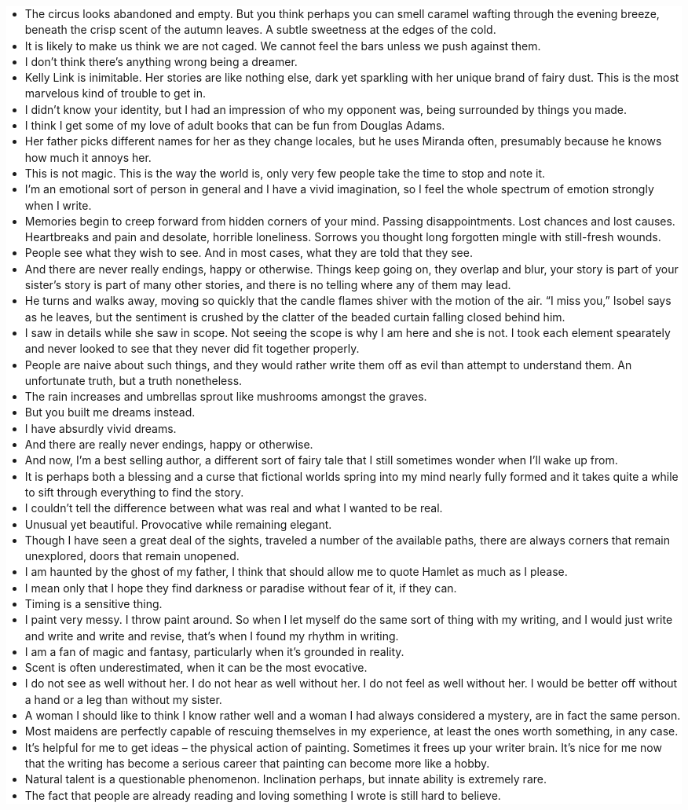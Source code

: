  - The circus looks abandoned and empty. But you think perhaps you can smell caramel wafting through the evening breeze, beneath the crisp scent of the autumn leaves. A subtle sweetness at the edges of the cold.
 - It is likely to make us think we are not caged. We cannot feel the bars unless we push against them.
 - I don’t think there’s anything wrong being a dreamer.
 - Kelly Link is inimitable. Her stories are like nothing else, dark yet sparkling with her unique brand of fairy dust. This is the most marvelous kind of trouble to get in.
 - I didn’t know your identity, but I had an impression of who my opponent was, being surrounded by things you made.
 - I think I get some of my love of adult books that can be fun from Douglas Adams.
 - Her father picks different names for her as they change locales, but he uses Miranda often, presumably because he knows how much it annoys her.
 - This is not magic. This is the way the world is, only very few people take the time to stop and note it.
 - I’m an emotional sort of person in general and I have a vivid imagination, so I feel the whole spectrum of emotion strongly when I write.
 - Memories begin to creep forward from hidden corners of your mind. Passing disappointments. Lost chances and lost causes. Heartbreaks and pain and desolate, horrible loneliness. Sorrows you thought long forgotten mingle with still-fresh wounds.
 - People see what they wish to see. And in most cases, what they are told that they see.
 - And there are never really endings, happy or otherwise. Things keep going on, they overlap and blur, your story is part of your sister’s story is part of many other stories, and there is no telling where any of them may lead.
 - He turns and walks away, moving so quickly that the candle flames shiver with the motion of the air. “I miss you,” Isobel says as he leaves, but the sentiment is crushed by the clatter of the beaded curtain falling closed behind him.
 - I saw in details while she saw in scope. Not seeing the scope is why I am here and she is not. I took each element spearately and never looked to see that they never did fit together properly.
 - People are naive about such things, and they would rather write them off as evil than attempt to understand them. An unfortunate truth, but a truth nonetheless.
 - The rain increases and umbrellas sprout like mushrooms amongst the graves.
 - But you built me dreams instead.
 - I have absurdly vivid dreams.
 - And there are really never endings, happy or otherwise.
 - And now, I’m a best selling author, a different sort of fairy tale that I still sometimes wonder when I’ll wake up from.
 - It is perhaps both a blessing and a curse that fictional worlds spring into my mind nearly fully formed and it takes quite a while to sift through everything to find the story.
 - I couldn’t tell the difference between what was real and what I wanted to be real.
 - Unusual yet beautiful. Provocative while remaining elegant.
 - Though I have seen a great deal of the sights, traveled a number of the available paths, there are always corners that remain unexplored, doors that remain unopened.
 - I am haunted by the ghost of my father, I think that should allow me to quote Hamlet as much as I please.
 - I mean only that I hope they find darkness or paradise without fear of it, if they can.
 - Timing is a sensitive thing.
 - I paint very messy. I throw paint around. So when I let myself do the same sort of thing with my writing, and I would just write and write and write and revise, that’s when I found my rhythm in writing.
 - I am a fan of magic and fantasy, particularly when it’s grounded in reality.
 - Scent is often underestimated, when it can be the most evocative.
 - I do not see as well without her. I do not hear as well without her. I do not feel as well without her. I would be better off without a hand or a leg than without my sister.
 - A woman I should like to think I know rather well and a woman I had always considered a mystery, are in fact the same person.
 - Most maidens are perfectly capable of rescuing themselves in my experience, at least the ones worth something, in any case.
 - It’s helpful for me to get ideas – the physical action of painting. Sometimes it frees up your writer brain. It’s nice for me now that the writing has become a serious career that painting can become more like a hobby.
 - Natural talent is a questionable phenomenon. Inclination perhaps, but innate ability is extremely rare.
 - The fact that people are already reading and loving something I wrote is still hard to believe.